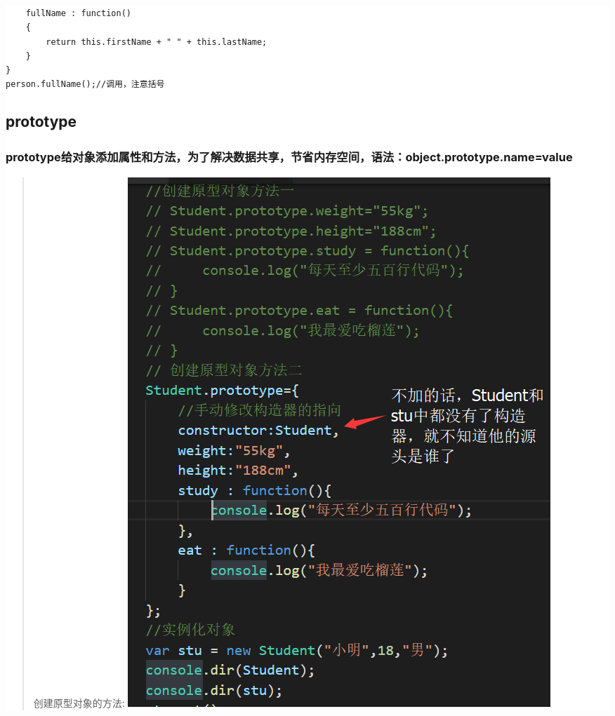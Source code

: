         fullName : function() 
	    {
            return this.firstName + " " + this.lastName;
        }
    }
    person.fullName();//调用，注意括号
## prototype
### prototype给对象添加属性和方法，为了解决数据共享，节省内存空间，语法：object.prototype.name=value
> 创建原型对象的方法:
![中](创建原型对象.png)
